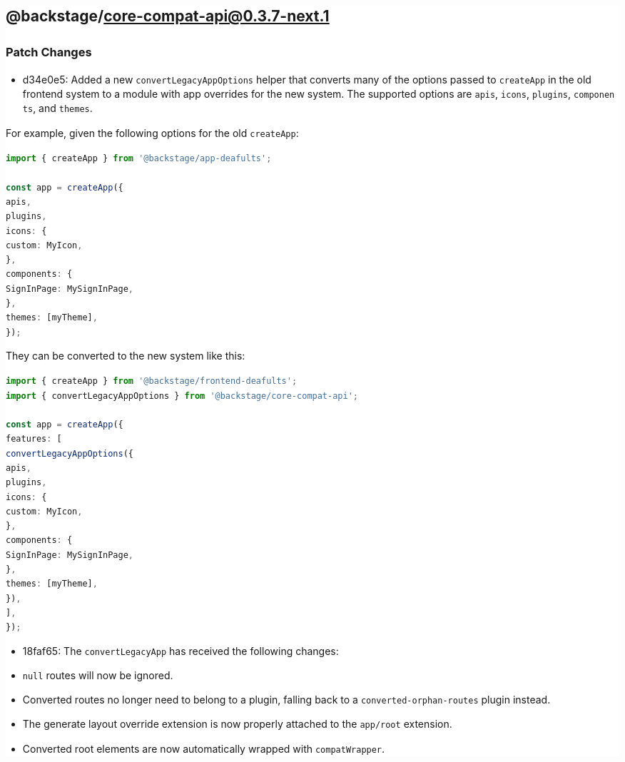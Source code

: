 ## @backstage/core-compat-api@0.3.7-next.1

### Patch Changes

- d34e0e5: Added a new `convertLegacyAppOptions` helper that converts many of the options passed to `createApp` in the old frontend system to a module with app overrides for the new system. The supported options are `apis`, `icons`, `plugins`, `components`, and `themes`.

 For example, given the following options for the old `createApp`:

 ```ts
 import { createApp } from '@backstage/app-deafults';

 const app = createApp({
 apis,
 plugins,
 icons: {
 custom: MyIcon,
 },
 components: {
 SignInPage: MySignInPage,
 },
 themes: [myTheme],
 });
 ```

 They can be converted to the new system like this:

 ```ts
 import { createApp } from '@backstage/frontend-deafults';
 import { convertLegacyAppOptions } from '@backstage/core-compat-api';

 const app = createApp({
 features: [
 convertLegacyAppOptions({
 apis,
 plugins,
 icons: {
 custom: MyIcon,
 },
 components: {
 SignInPage: MySignInPage,
 },
 themes: [myTheme],
 }),
 ],
 });
 ```

- 18faf65: The `convertLegacyApp` has received the following changes:

 - `null` routes will now be ignored.
 - Converted routes no longer need to belong to a plugin, falling back to a `converted-orphan-routes` plugin instead.
 - The generate layout override extension is now properly attached to the `app/root` extension.
 - Converted root elements are now automatically wrapped with `compatWrapper`.
